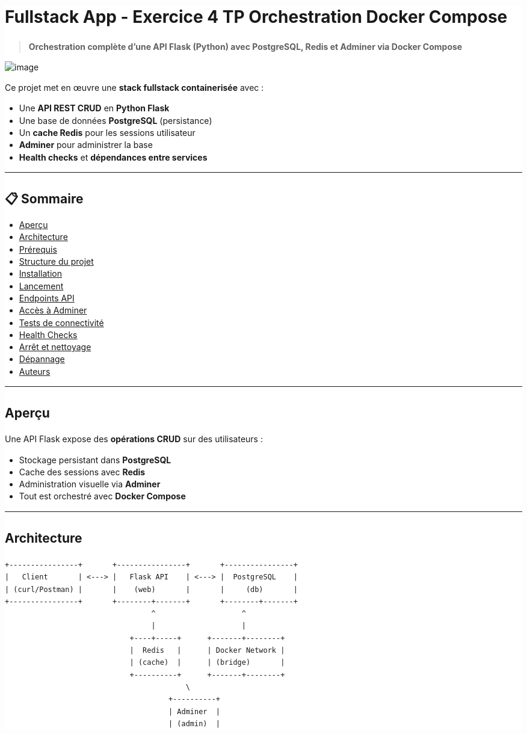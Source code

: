 # Fullstack App - Exercice 4 TP Orchestration Docker Compose

> **Orchestration complète d’une API Flask (Python) avec PostgreSQL, Redis et Adminer via Docker Compose**

<img width="788" height="606" alt="image" src="https://github.com/user-attachments/assets/549e9df9-f569-48a7-8931-0518a72689fe" />


Ce projet met en œuvre une **stack fullstack containerisée** avec :
- Une **API REST CRUD** en **Python Flask**
- Une base de données **PostgreSQL** (persistance)
- Un **cache Redis** pour les sessions utilisateur
- **Adminer** pour administrer la base
- **Health checks** et **dépendances entre services**

---

## 📋 Sommaire

- [Aperçu](#aperçu)
- [Architecture](#architecture)
- [Prérequis](#prérequis)
- [Structure du projet](#structure-du-projet)
- [Installation](#installation)
- [Lancement](#lancement)
- [Endpoints API](#endpoints-api)
- [Accès à Adminer](#accès-à-adminer)
- [Tests de connectivité](#tests-de-connectivité)
- [Health Checks](#health-checks)
- [Arrêt et nettoyage](#arrêt-et-nettoyage)
- [Dépannage](#dépannage)
- [Auteurs](#auteurs)

---

## Aperçu

Une API Flask expose des **opérations CRUD** sur des utilisateurs :
- Stockage persistant dans **PostgreSQL**
- Cache des sessions avec **Redis**
- Administration visuelle via **Adminer**
- Tout est orchestré avec **Docker Compose**

---

## Architecture

```
+----------------+       +----------------+       +----------------+
|   Client       | <---> |   Flask API    | <---> |  PostgreSQL    |
| (curl/Postman) |       |    (web)       |       |     (db)       |
+----------------+       +--------+-------+       +--------+-------+
                                  ^                    ^
                                  |                    |
                             +----+-----+      +-------+--------+
                             |  Redis   |      | Docker Network |
                             | (cache)  |      | (bridge)       |
                             +----------+      +-------+--------+
                                          \
                                      +----------+
                                      | Adminer  |
                                      | (admin)  |
```
